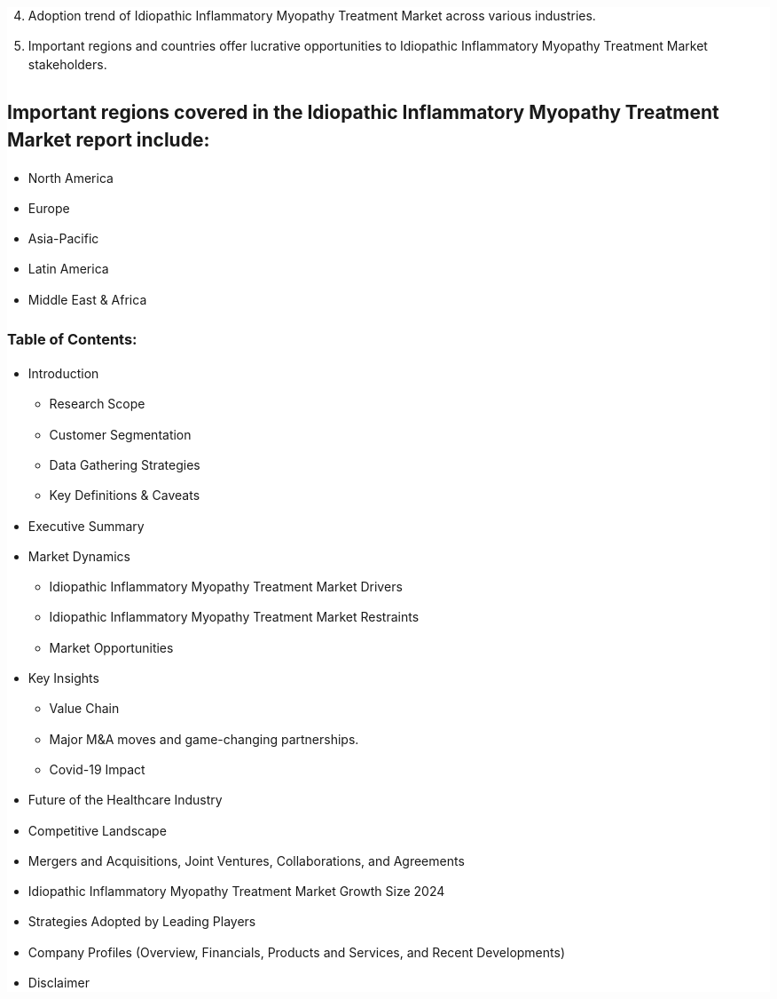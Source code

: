 4. Adoption trend of Idiopathic Inflammatory Myopathy Treatment Market across various industries.
    
5. Important regions and countries offer lucrative opportunities to Idiopathic Inflammatory Myopathy Treatment Market stakeholders.
    

## **Important regions covered in the Idiopathic Inflammatory Myopathy Treatment Market report include:**

* North America
    
* Europe
    
* Asia-Pacific
    
* Latin America
    
* Middle East & Africa
    

### **Table of Contents:**

* Introduction
    
    * Research Scope
        
    * Customer Segmentation
        
    * Data Gathering Strategies
        
    * Key Definitions & Caveats
        
* Executive Summary
    
* Market Dynamics
    
    * Idiopathic Inflammatory Myopathy Treatment Market Drivers
        
    * Idiopathic Inflammatory Myopathy Treatment Market Restraints
        
    * Market Opportunities
        
* Key Insights
    
    * Value Chain
        
    * Major M&A moves and game-changing partnerships.
        
    * Covid-19 Impact
        
* Future of the Healthcare Industry
    
* Competitive Landscape
    
* Mergers and Acquisitions, Joint Ventures, Collaborations, and Agreements
    
* Idiopathic Inflammatory Myopathy Treatment Market Growth Size 2024
    
* Strategies Adopted by Leading Players
    
* Company Profiles (Overview, Financials, Products and Services, and Recent Developments)
    
* Disclaimer
    